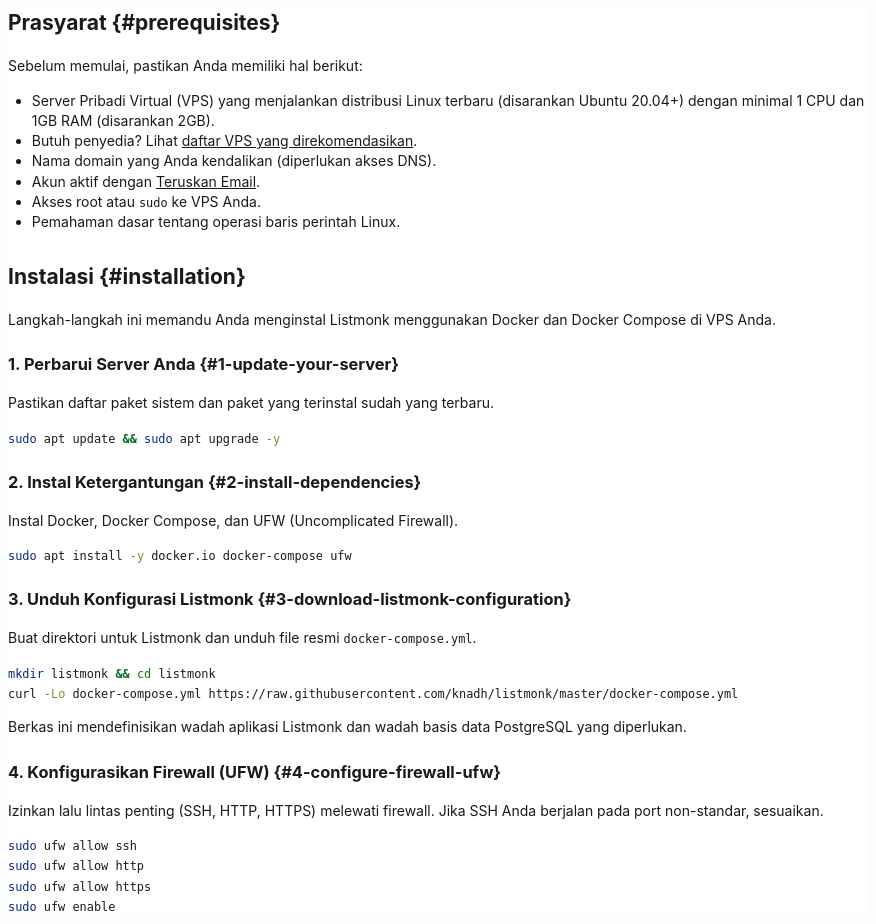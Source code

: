 ## Prasyarat {#prerequisites}

Sebelum memulai, pastikan Anda memiliki hal berikut:

* Server Pribadi Virtual (VPS) yang menjalankan distribusi Linux terbaru (disarankan Ubuntu 20.04+) dengan minimal 1 CPU dan 1GB RAM (disarankan 2GB).
* Butuh penyedia? Lihat [daftar VPS yang direkomendasikan](https://github.com/forwardemail/awesome-mail-server-providers).
* Nama domain yang Anda kendalikan (diperlukan akses DNS).
* Akun aktif dengan [Teruskan Email](https://forwardemail.net/).
* Akses root atau `sudo` ke VPS Anda.
* Pemahaman dasar tentang operasi baris perintah Linux.

## Instalasi {#installation}

Langkah-langkah ini memandu Anda menginstal Listmonk menggunakan Docker dan Docker Compose di VPS Anda.

### 1. Perbarui Server Anda {#1-update-your-server}

Pastikan daftar paket sistem dan paket yang terinstal sudah yang terbaru.

```bash
sudo apt update && sudo apt upgrade -y
```

### 2. Instal Ketergantungan {#2-install-dependencies}

Instal Docker, Docker Compose, dan UFW (Uncomplicated Firewall).

```bash
sudo apt install -y docker.io docker-compose ufw
```

### 3. Unduh Konfigurasi Listmonk {#3-download-listmonk-configuration}

Buat direktori untuk Listmonk dan unduh file resmi `docker-compose.yml`.

```bash
mkdir listmonk && cd listmonk
curl -Lo docker-compose.yml https://raw.githubusercontent.com/knadh/listmonk/master/docker-compose.yml
```

Berkas ini mendefinisikan wadah aplikasi Listmonk dan wadah basis data PostgreSQL yang diperlukan.

### 4. Konfigurasikan Firewall (UFW) {#4-configure-firewall-ufw}

Izinkan lalu lintas penting (SSH, HTTP, HTTPS) melewati firewall. Jika SSH Anda berjalan pada port non-standar, sesuaikan.

```bash
sudo ufw allow ssh
sudo ufw allow http
sudo ufw allow https
sudo ufw enable
```
